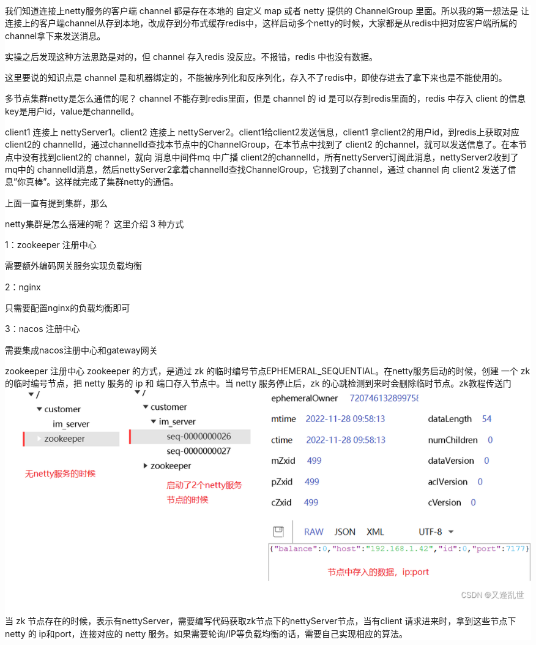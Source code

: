 我们知道连接上netty服务的客户端 channel 都是存在本地的 自定义 map 或者 netty 提供的 ChannelGroup 里面。所以我的第一想法是 让连接上的客户端channel从存到本地，改成存到分布式缓存redis中，这样启动多个netty的时候，大家都是从redis中把对应客户端所属的channel拿下来发送消息。

实操之后发现这种方法思路是对的，但 channel 存入redis 没反应。不报错，redis 中也没有数据。

这里要说的知识点是 channel 是和机器绑定的，不能被序列化和反序列化，存入不了redis中，即使存进去了拿下来也是不能使用的。

多节点集群netty是怎么通信的呢？
channel 不能存到redis里面，但是 channel 的 id 是可以存到redis里面的，redis 中存入 client 的信息 key是用户id，value是channelId。

client1 连接上 nettyServer1。client2 连接上 nettyServer2。client1给client2发送信息，client1 拿client2的用户id，到redis上获取对应client2的 channelId，通过channelId查找本节点中的ChannelGroup，在本节点中找到了 client2 的channel，就可以发送信息了。在本节点中没有找到client2的 channel，就向 消息中间件mq 中广播 client2的channelId，所有nettyServer订阅此消息，nettyServer2收到了mq中的 channelId消息，然后nettyServer2拿着channelId查找ChannelGroup，它找到了channel，通过 channel 向 client2 发送了信息”你真棒”。这样就完成了集群netty的通信。

上面一直有提到集群，那么

netty集群是怎么搭建的呢？
这里介绍 3 种方式

1：zookeeper 注册中心

需要额外编码网关服务实现负载均衡

2：nginx

只需要配置nginx的负载均衡即可

3：nacos 注册中心

需要集成nacos注册中心和gateway网关

zookeeper 注册中心
zookeeper 的方式，是通过 zk 的临时编号节点EPHEMERAL_SEQUENTIAL。在netty服务启动的时候，创建 一个 zk 的临时编号节点，把 netty 服务的 ip 和 端口存入节点中。当 netty 服务停止后，zk 的心跳检测到来时会删除临时节点。zk教程传送门
![img_5.png](img_5.png)

当 zk 节点存在的时候，表示有nettyServer，需要编写代码获取zk节点下的nettyServer节点，当有client 请求进来时，拿到这些节点下 netty 的 ip和port，连接对应的 netty 服务。如果需要轮询/IP等负载均衡的话，需要自己实现相应的算法。
